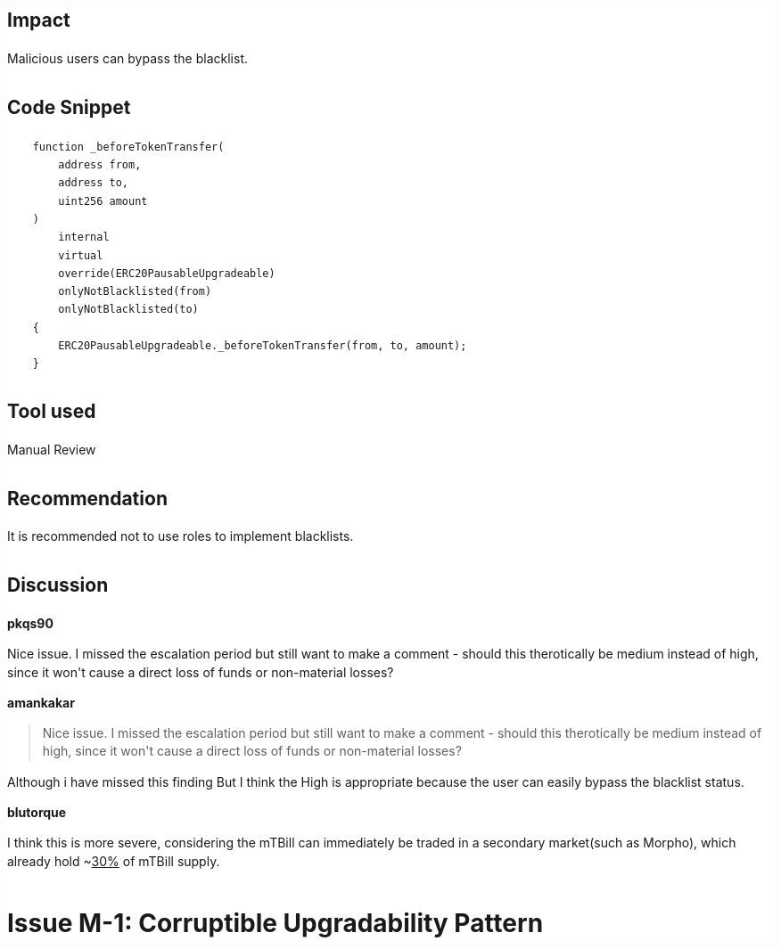 ## Impact
Malicious users can bypass the blacklist.

## Code Snippet
```solidity
    function _beforeTokenTransfer(
        address from,
        address to,
        uint256 amount
    )
        internal
        virtual
        override(ERC20PausableUpgradeable)
        onlyNotBlacklisted(from)
        onlyNotBlacklisted(to)
    {
        ERC20PausableUpgradeable._beforeTokenTransfer(from, to, amount);
    }
```

## Tool used

Manual Review

## Recommendation
It is recommended not to use roles to implement blacklists.



## Discussion

**pkqs90**

Nice issue. I missed the escalation period but still want to make a comment - should this therotically be medium instead of high, since it won't cause a direct loss of funds or non-material losses?

**amankakar**

> Nice issue. I missed the escalation period but still want to make a comment - should this therotically be medium instead of high, since it won't cause a direct loss of funds or non-material losses?

Although i have missed this finding But I think the High is appropriate because the user can easily bypass the blacklist status.

**blutorque**

I think this is more severe, considering the mTBill can immediately be traded in a secondary market(such as Morpho), which already hold ~[30%](https://etherscan.io/token/tokenholderchart/0xDD629E5241CbC5919847783e6C96B2De4754e438) of mTBill supply.

# Issue M-1: Corruptible Upgradability Pattern 
